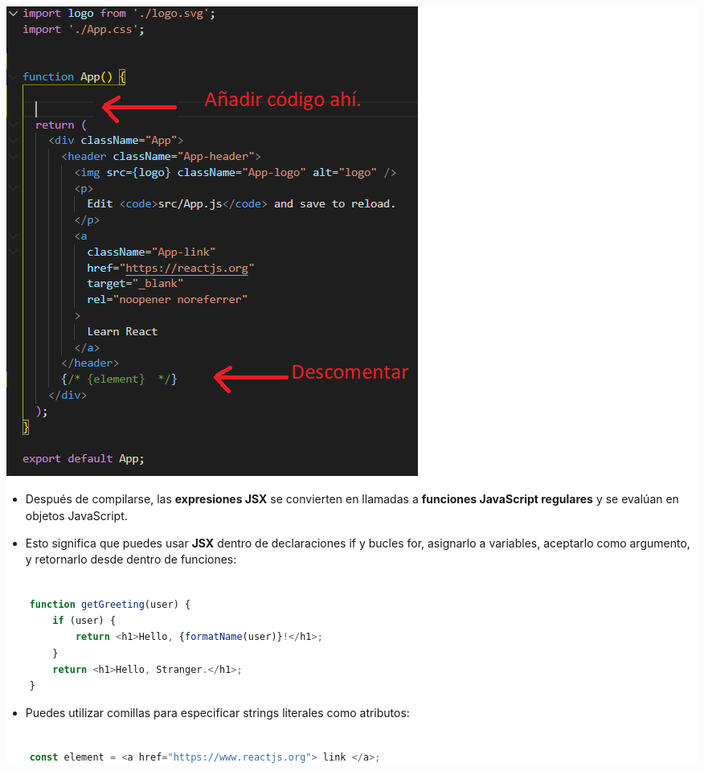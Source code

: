 ![App.js](../../../assets/core/clase31/appJs.PNG)

- Después de compilarse, las **expresiones JSX** se convierten en llamadas a **funciones JavaScript regulares** y se evalúan en objetos JavaScript.

- Esto significa que puedes usar **JSX** dentro de declaraciones if y bucles for, asignarlo a variables, aceptarlo como argumento, y retornarlo desde dentro de funciones:

```javascript 

    function getGreeting(user) {
        if (user) {
            return <h1>Hello, {formatName(user)}!</h1>;
        }
        return <h1>Hello, Stranger.</h1>;
    }

```

- Puedes utilizar comillas para especificar strings literales como atributos:

```javascript 

    const element = <a href="https://www.reactjs.org"> link </a>;

```
